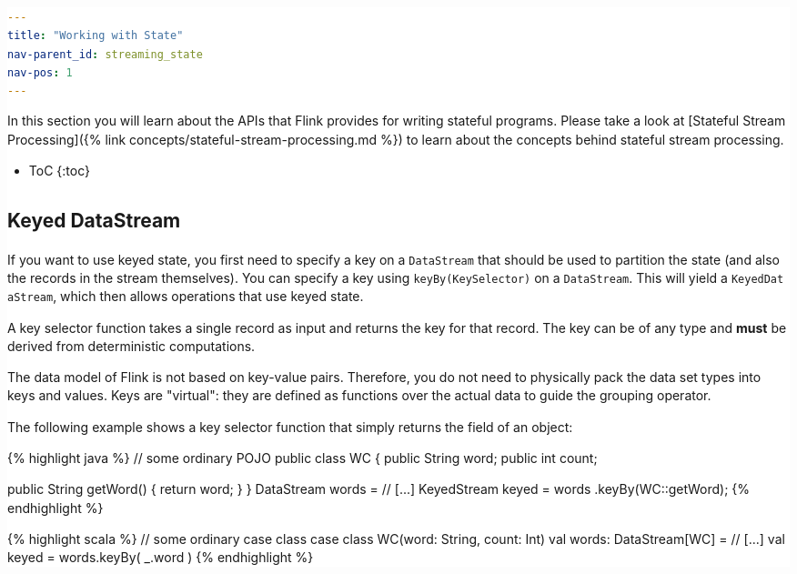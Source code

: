 ```yaml
---
title: "Working with State"
nav-parent_id: streaming_state
nav-pos: 1
---
```



In this section you will learn about the APIs that Flink provides for writing
stateful programs. Please take a look at [Stateful Stream
Processing]({% link concepts/stateful-stream-processing.md %})
to learn about the concepts behind stateful stream processing.

* ToC
{:toc}

## Keyed DataStream

If you want to use keyed state, you first need to specify a key on a
`DataStream` that should be used to partition the state (and also the records
in the stream themselves). You can specify a key using `keyBy(KeySelector)` on
a `DataStream`. This will yield a `KeyedDataStream`, which then allows
operations that use keyed state.

A key selector function takes a single record as input and returns the key for
that record. The key can be of any type and **must** be derived from
deterministic computations.

The data model of Flink is not based on key-value pairs. Therefore, you do not
need to physically pack the data set types into keys and values. Keys are
"virtual": they are defined as functions over the actual data to guide the
grouping operator.

The following example shows a key selector function that simply returns the
field of an object:

<div class="codetabs" markdown="1">
<div data-lang="java" markdown="1">
{% highlight java %}
// some ordinary POJO
public class WC {
  public String word;
  public int count;

  public String getWord() { return word; }
}
DataStream<WC> words = // [...]
KeyedStream<WC> keyed = words
  .keyBy(WC::getWord);
{% endhighlight %}

</div>
<div data-lang="scala" markdown="1">
{% highlight scala %}
// some ordinary case class
case class WC(word: String, count: Int)
val words: DataStream[WC] = // [...]
val keyed = words.keyBy( _.word )
{% endhighlight %}
</div>
</div>

